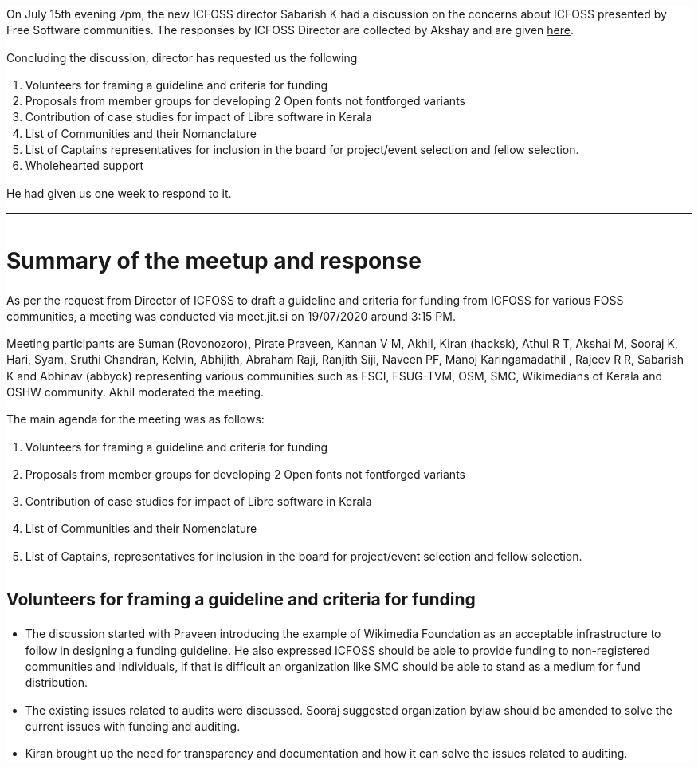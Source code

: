 On July 15th evening 7pm, the new ICFOSS director Sabarish K had a discussion on the concerns about ICFOSS presented by Free Software communities. The responses by ICFOSS Director are collected by Akshay and are given [here](https://pad.disroot.org/p/ICFOSS_New_Director_Response_To_Old_Points).

Concluding the discussion, director has requested us the following

1. Volunteers for framing a guideline and criteria for funding
2. Proposals from member groups for developing 2 Open fonts not fontforged variants
3. Contribution of case studies for impact of Libre software in Kerala
4. List of Communities and their Nomanclature
5. List of Captains representatives for inclusion in the board for project/event selection and fellow selection.
6. Wholehearted support

He had given us one week to respond to it.

* * * * *

Summary of the meetup and response
==================================

As per the request from Director of ICFOSS to draft a guideline and criteria for funding from ICFOSS for various FOSS communities, a meeting was conducted via meet.jit.si on 19/07/2020 around 3:15 PM.

Meeting participants are Suman (Rovonozoro), Pirate Praveen, Kannan V M, Akhil, Kiran (hacksk), Athul R T, Akshai M, Sooraj K, Hari, Syam, Sruthi Chandran, Kelvin, Abhijith, Abraham Raji, Ranjith Siji, Naveen PF, Manoj Karingamadathil , Rajeev R R, Sabarish K and Abhinav (abbyck) representing various communities such as FSCI, FSUG-TVM, OSM, SMC, Wikimedians of Kerala and OSHW community. Akhil moderated the meeting.

The main agenda for the meeting was as follows:  

1. Volunteers for framing a guideline and criteria for funding

2. Proposals from member groups for developing 2 Open fonts not fontforged variants

3. Contribution of case studies for impact of Libre software in Kerala

4. List of Communities and their Nomenclature

5. List of Captains, representatives for inclusion in the board for project/event selection and fellow selection.

## Volunteers for framing a guideline and criteria for funding  

-   The discussion started with Praveen introducing the example of Wikimedia Foundation as an acceptable infrastructure to follow in designing a funding guideline. He also expressed ICFOSS should be able to provide funding to non-registered communities and individuals, if that is difficult an organization like SMC should be able to stand as a medium for fund distribution.

-   The existing issues related to audits were discussed. Sooraj suggested organization bylaw should be amended to solve the current issues with funding and auditing.

-   Kiran brought up the need for transparency and documentation and how it can solve the issues related to auditing.
